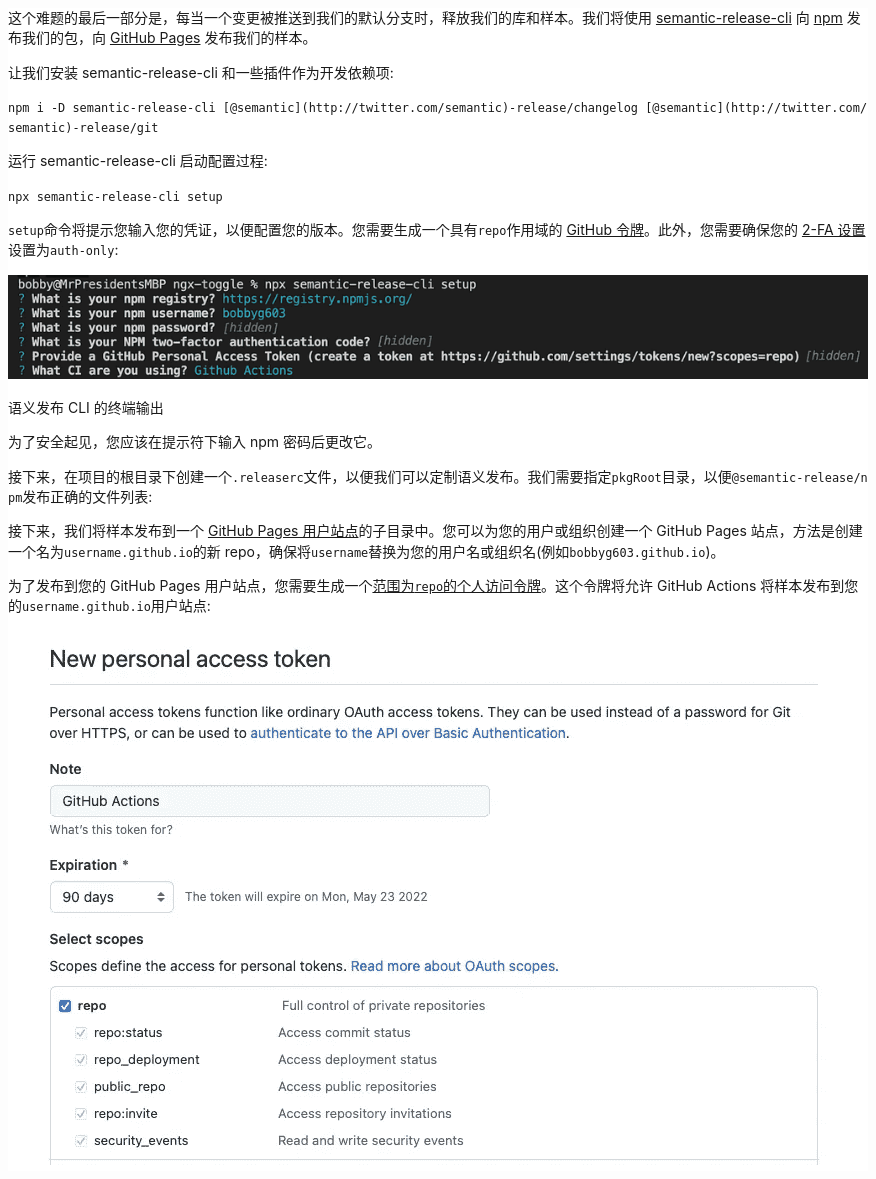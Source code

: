 这个难题的最后一部分是，每当一个变更被推送到我们的默认分支时，释放我们的库和样本。我们将使用 [semantic-release-cli](https://github.com/semantic-release/cli) 向 [npm](https://www.npmjs.com) 发布我们的包，向 [GitHub Pages](https://pages.github.com) 发布我们的样本。

让我们安装 semantic-release-cli 和一些插件作为开发依赖项:

```
npm i -D semantic-release-cli [@semantic](http://twitter.com/semantic)-release/changelog [@semantic](http://twitter.com/semantic)-release/git
```

运行 semantic-release-cli 启动配置过程:

```
npx semantic-release-cli setup
```

`setup`命令将提示您输入您的凭证，以便配置您的版本。您需要生成一个具有`repo`作用域的 [GitHub 令牌](https://github.com/settings/tokens/new?scopes=repo)。此外，您需要确保您的 [2-FA 设置](https://docs.npmjs.com/about-two-factor-authentication#two-factor-authentication-modes-on-npm)设置为`auth-only`:

![](img/29355440634182586c2bb89e157d7858.png)

语义发布 CLI 的终端输出

为了安全起见，您应该在提示符下输入 npm 密码后更改它。

接下来，在项目的根目录下创建一个`.releaserc`文件，以便我们可以定制语义发布。我们需要指定`pkgRoot`目录，以便`@semantic-release/npm`发布正确的文件列表:

接下来，我们将样本发布到一个 [GitHub Pages 用户站点](https://pages.github.com)的子目录中。您可以为您的用户或组织创建一个 GitHub Pages 站点，方法是创建一个名为`username.github.io`的新 repo，确保将`username`替换为您的用户名或组织名(例如`bobbyg603.github.io`)。

为了发布到您的 GitHub Pages 用户站点，您需要生成一个[范围为`repo`的个人访问令牌](https://docs.github.com/en/authentication/keeping-your-account-and-data-secure/creating-a-personal-access-token)。这个令牌将允许 GitHub Actions 将样本发布到您的`username.github.io`用户站点:

![](img/9713f601f02bd628e66a376a3e077e39.png)